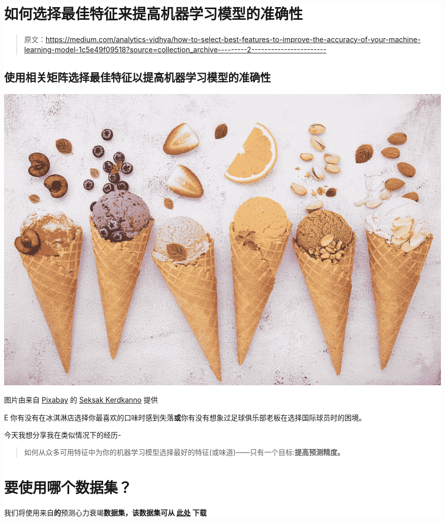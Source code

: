# 如何选择最佳特征来提高机器学习模型的准确性

> 原文：<https://medium.com/analytics-vidhya/how-to-select-best-features-to-improve-the-accuracy-of-your-machine-learning-model-1c5e49f09518?source=collection_archive---------2----------------------->

## 使用相关矩阵选择最佳特征以提高机器学习模型的准确性

![](img/35e0bc1f6bf4b608faf57a2e3f883358.png)

图片由来自 [Pixabay](https://pixabay.com/?utm_source=link-attribution&utm_medium=referral&utm_campaign=image&utm_content=5928043) 的 [Seksak Kerdkanno](https://pixabay.com/users/kerdkanno-1334070/?utm_source=link-attribution&utm_medium=referral&utm_campaign=image&utm_content=5928043) 提供

E 你有没有在冰淇淋店选择你最喜欢的口味时感到失落**或**你有没有想象过足球俱乐部老板在选择国际球员时的困境。

今天我想分享我在类似情况下的经历-

> 如何从众多可用特征中为你的机器学习模型选择最好的特征(或味道)——只有一个目标:**提高预测精度。**

# 要使用哪个数据集？

我们将使用来自[](https://www.kaggle.com/)**的**预测心力衰竭**数据集，该数据集可从 [**此处**](https://www.kaggle.com/andrewmvd/heart-failure-clinical-data) 下载**
